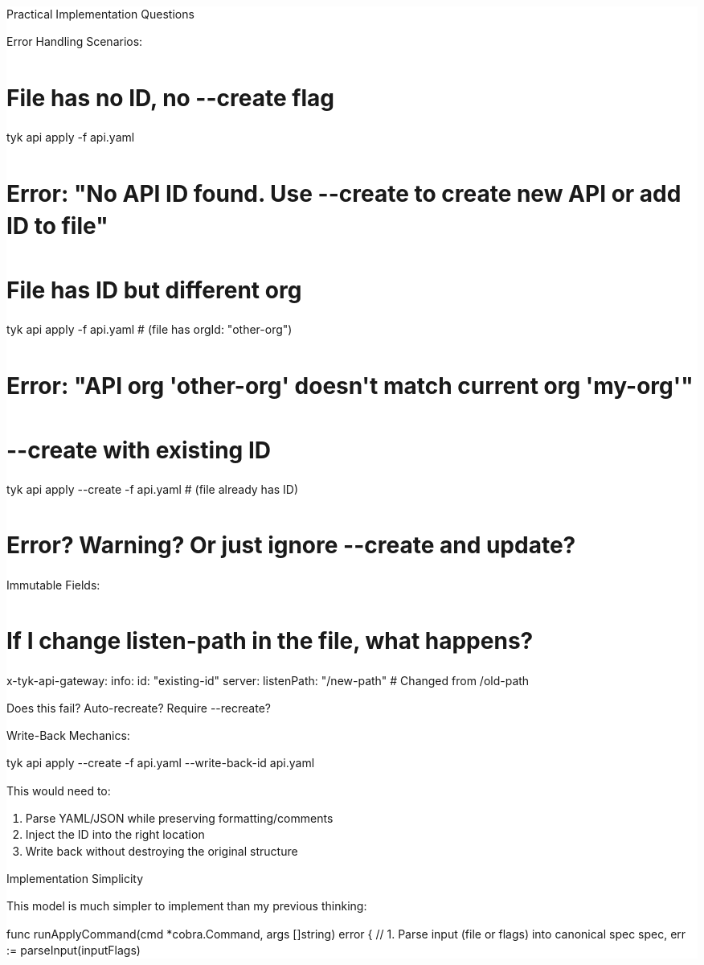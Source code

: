   Practical Implementation Questions

  Error Handling Scenarios:

  # File has no ID, no --create flag
  tyk api apply -f api.yaml
  # Error: "No API ID found. Use --create to create new API or add ID to file"

  # File has ID but different org
  tyk api apply -f api.yaml  # (file has orgId: "other-org")
  # Error: "API org 'other-org' doesn't match current org 'my-org'"

  # --create with existing ID
  tyk api apply --create -f api.yaml  # (file already has ID)
  # Error? Warning? Or just ignore --create and update?

  Immutable Fields:

  # If I change listen-path in the file, what happens?
  x-tyk-api-gateway:
    info:
      id: "existing-id"
    server:
      listenPath: "/new-path"  # Changed from /old-path

  Does this fail? Auto-recreate? Require --recreate?

  Write-Back Mechanics:

  tyk api apply --create -f api.yaml --write-back-id api.yaml

  This would need to:
  1. Parse YAML/JSON while preserving formatting/comments
  2. Inject the ID into the right location
  3. Write back without destroying the original structure

  Implementation Simplicity

  This model is much simpler to implement than my previous thinking:

  func runApplyCommand(cmd *cobra.Command, args []string) error {
      // 1. Parse input (file or flags) into canonical spec
      spec, err := parseInput(inputFlags)
